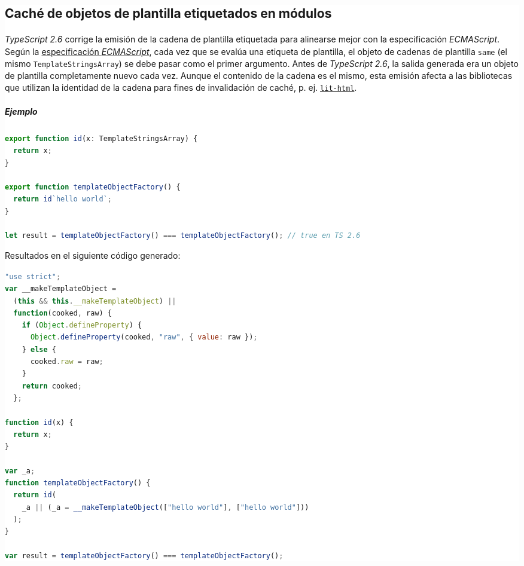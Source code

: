 ## Caché de objetos de plantilla etiquetados en módulos

*TypeScript 2.6* corrige la emisión de la cadena de plantilla etiquetada para alinearse mejor con la especificación *ECMAScript*.
Según la [especificación *ECMAScript*](https://tc39.github.io/ecma262/#sec-gettemplateobject), cada vez que se evalúa una etiqueta de plantilla, el objeto de cadenas de plantilla `same` (el mismo `TemplateStringsArray`) se debe pasar como el primer argumento.
Antes de *TypeScript 2.6*, la salida generada era un objeto de plantilla completamente nuevo cada vez.
Aunque el contenido de la cadena es el mismo, esta emisión afecta a las bibliotecas que utilizan la identidad de la cadena para fines de invalidación de caché, p. ej. [`lit-html`](https://github.com/PolymerLabs/lit-html/issues/58).

##### Ejemplo

```ts
export function id(x: TemplateStringsArray) {
  return x;
}

export function templateObjectFactory() {
  return id`hello world`;
}

let result = templateObjectFactory() === templateObjectFactory(); // true en TS 2.6
```

Resultados en el siguiente código generado:

```js
"use strict";
var __makeTemplateObject =
  (this && this.__makeTemplateObject) ||
  function(cooked, raw) {
    if (Object.defineProperty) {
      Object.defineProperty(cooked, "raw", { value: raw });
    } else {
      cooked.raw = raw;
    }
    return cooked;
  };

function id(x) {
  return x;
}

var _a;
function templateObjectFactory() {
  return id(
    _a || (_a = __makeTemplateObject(["hello world"], ["hello world"]))
  );
}

var result = templateObjectFactory() === templateObjectFactory();
```
